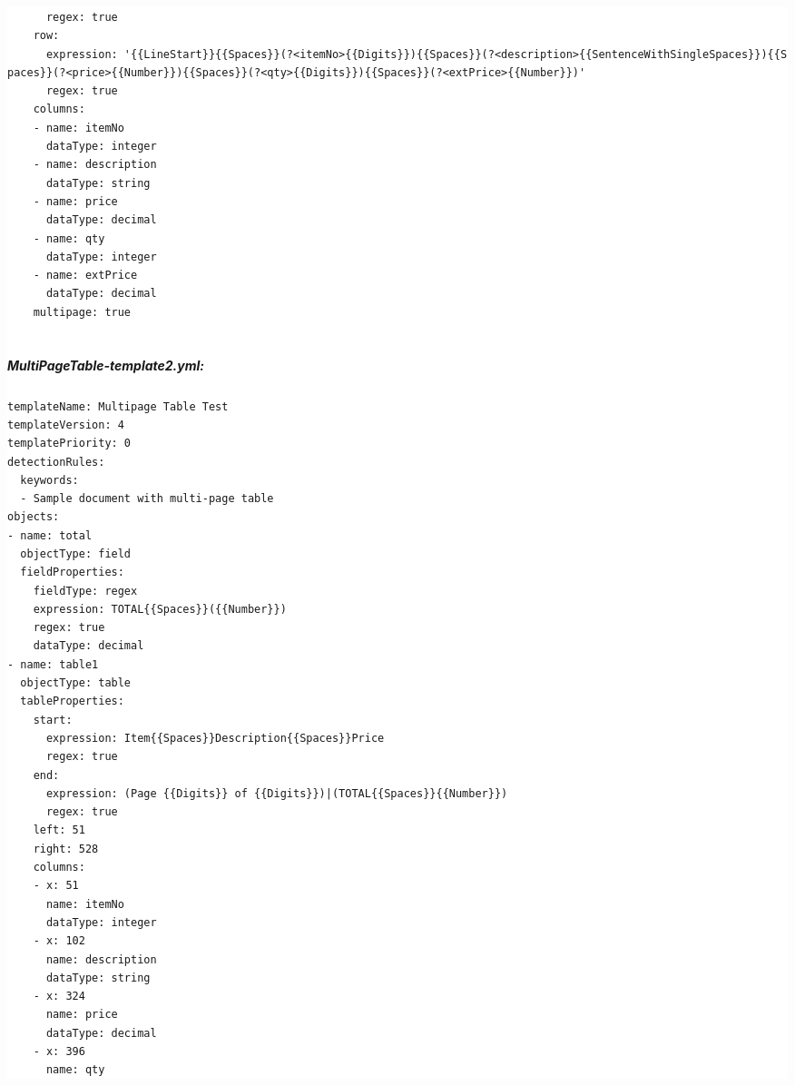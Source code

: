 ```
      regex: true
    row:
      expression: '{{LineStart}}{{Spaces}}(?<itemNo>{{Digits}}){{Spaces}}(?<description>{{SentenceWithSingleSpaces}}){{Spaces}}(?<price>{{Number}}){{Spaces}}(?<qty>{{Digits}}){{Spaces}}(?<extPrice>{{Number}})'
      regex: true
    columns:
    - name: itemNo
      dataType: integer
    - name: description
      dataType: string
    - name: price
      dataType: decimal
    - name: qty
      dataType: integer
    - name: extPrice
      dataType: decimal
    multipage: true


```

    



##### **MultiPageTable-template2.yml:**
    
```
templateName: Multipage Table Test
templateVersion: 4
templatePriority: 0
detectionRules:
  keywords:
  - Sample document with multi-page table
objects:
- name: total
  objectType: field
  fieldProperties:
    fieldType: regex
    expression: TOTAL{{Spaces}}({{Number}})
    regex: true
    dataType: decimal
- name: table1
  objectType: table
  tableProperties:
    start:
      expression: Item{{Spaces}}Description{{Spaces}}Price
      regex: true
    end:
      expression: (Page {{Digits}} of {{Digits}})|(TOTAL{{Spaces}}{{Number}})
      regex: true
    left: 51
    right: 528
    columns:
    - x: 51
      name: itemNo
      dataType: integer
    - x: 102
      name: description
      dataType: string
    - x: 324
      name: price
      dataType: decimal
    - x: 396
      name: qty
```